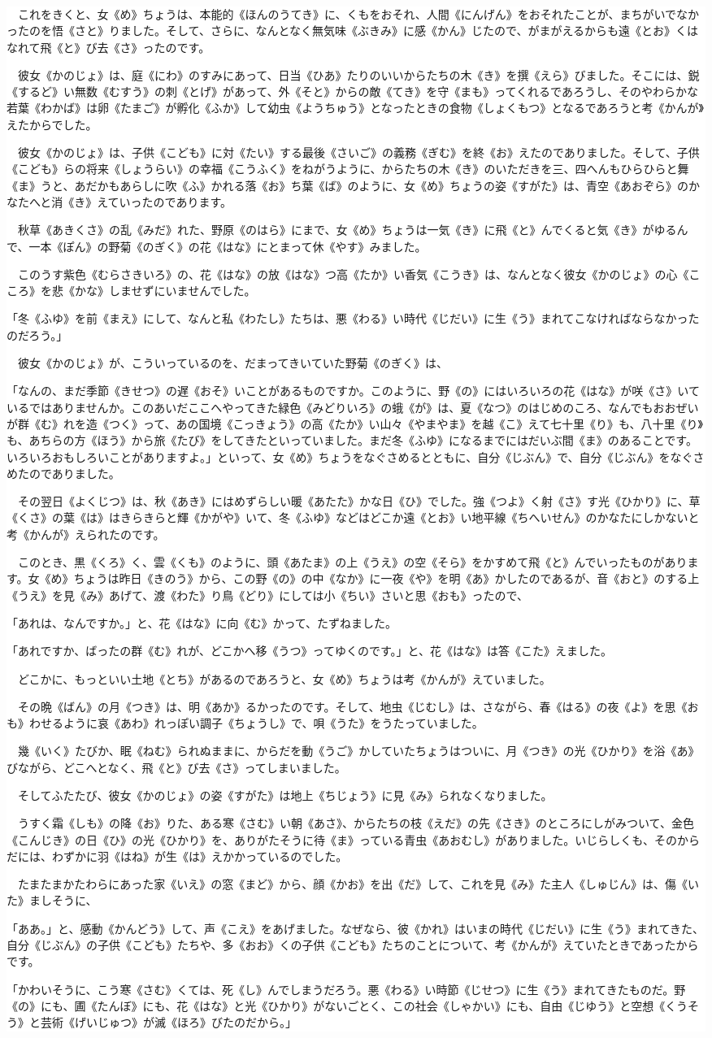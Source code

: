　これをきくと、女《め》ちょうは、本能的《ほんのうてき》に、くもをおそれ、人間《にんげん》をおそれたことが、まちがいでなかったのを悟《さと》りました。そして、さらに、なんとなく無気味《ぶきみ》に感《かん》じたので、がまがえるからも遠《とお》くはなれて飛《と》び去《さ》ったのです。

　彼女《かのじょ》は、庭《にわ》のすみにあって、日当《ひあ》たりのいいからたちの木《き》を撰《えら》びました。そこには、鋭《するど》い無数《むすう》の刺《とげ》があって、外《そと》からの敵《てき》を守《まも》ってくれるであろうし、そのやわらかな若葉《わかば》は卵《たまご》が孵化《ふか》して幼虫《ようちゅう》となったときの食物《しょくもつ》となるであろうと考《かんが》えたからでした。

　彼女《かのじょ》は、子供《こども》に対《たい》する最後《さいご》の義務《ぎむ》を終《お》えたのでありました。そして、子供《こども》らの将来《しょうらい》の幸福《こうふく》をねがうように、からたちの木《き》のいただきを三、四へんもひらひらと舞《ま》うと、あだかもあらしに吹《ふ》かれる落《お》ち葉《ば》のように、女《め》ちょうの姿《すがた》は、青空《あおぞら》のかなたへと消《き》えていったのであります。

　秋草《あきくさ》の乱《みだ》れた、野原《のはら》にまで、女《め》ちょうは一気《き》に飛《と》んでくると気《き》がゆるんで、一本《ぽん》の野菊《のぎく》の花《はな》にとまって休《やす》みました。

　このうす紫色《むらさきいろ》の、花《はな》の放《はな》つ高《たか》い香気《こうき》は、なんとなく彼女《かのじょ》の心《こころ》を悲《かな》しませずにいませんでした。

「冬《ふゆ》を前《まえ》にして、なんと私《わたし》たちは、悪《わる》い時代《じだい》に生《う》まれてこなければならなかったのだろう。」

　彼女《かのじょ》が、こういっているのを、だまってきいていた野菊《のぎく》は、

「なんの、まだ季節《きせつ》の遅《おそ》いことがあるものですか。このように、野《の》にはいろいろの花《はな》が咲《さ》いているではありませんか。このあいだここへやってきた緑色《みどりいろ》の蛾《が》は、夏《なつ》のはじめのころ、なんでもおおぜいが群《む》れを造《つく》って、あの国境《こっきょう》の高《たか》い山々《やまやま》を越《こ》えて七十里《り》も、八十里《り》も、あちらの方《ほう》から旅《たび》をしてきたといっていました。まだ冬《ふゆ》になるまでにはだいぶ間《ま》のあることです。いろいろおもしろいことがありますよ。」といって、女《め》ちょうをなぐさめるとともに、自分《じぶん》で、自分《じぶん》をなぐさめたのでありました。

　その翌日《よくじつ》は、秋《あき》にはめずらしい暖《あたた》かな日《ひ》でした。強《つよ》く射《さ》す光《ひかり》に、草《くさ》の葉《は》はきらきらと輝《かがや》いて、冬《ふゆ》などはどこか遠《とお》い地平線《ちへいせん》のかなたにしかないと考《かんが》えられたのです。

　このとき、黒《くろ》く、雲《くも》のように、頭《あたま》の上《うえ》の空《そら》をかすめて飛《と》んでいったものがあります。女《め》ちょうは昨日《きのう》から、この野《の》の中《なか》に一夜《や》を明《あ》かしたのであるが、音《おと》のする上《うえ》を見《み》あげて、渡《わた》り鳥《どり》にしては小《ちい》さいと思《おも》ったので、

「あれは、なんですか。」と、花《はな》に向《む》かって、たずねました。

「あれですか、ばったの群《む》れが、どこかへ移《うつ》ってゆくのです。」と、花《はな》は答《こた》えました。

　どこかに、もっといい土地《とち》があるのであろうと、女《め》ちょうは考《かんが》えていました。

　その晩《ばん》の月《つき》は、明《あか》るかったのです。そして、地虫《じむし》は、さながら、春《はる》の夜《よ》を思《おも》わせるように哀《あわ》れっぽい調子《ちょうし》で、唄《うた》をうたっていました。

　幾《いく》たびか、眠《ねむ》られぬままに、からだを動《うご》かしていたちょうはついに、月《つき》の光《ひかり》を浴《あ》びながら、どこへとなく、飛《と》び去《さ》ってしまいました。

　そしてふたたび、彼女《かのじょ》の姿《すがた》は地上《ちじょう》に見《み》られなくなりました。

　うすく霜《しも》の降《お》りた、ある寒《さむ》い朝《あさ》、からたちの枝《えだ》の先《さき》のところにしがみついて、金色《こんじき》の日《ひ》の光《ひかり》を、ありがたそうに待《ま》っている青虫《あおむし》がありました。いじらしくも、そのからだには、わずかに羽《はね》が生《は》えかかっているのでした。

　たまたまかたわらにあった家《いえ》の窓《まど》から、顔《かお》を出《だ》して、これを見《み》た主人《しゅじん》は、傷《いた》ましそうに、

「ああ。」と、感動《かんどう》して、声《こえ》をあげました。なぜなら、彼《かれ》はいまの時代《じだい》に生《う》まれてきた、自分《じぶん》の子供《こども》たちや、多《おお》くの子供《こども》たちのことについて、考《かんが》えていたときであったからです。

「かわいそうに、こう寒《さむ》くては、死《し》んでしまうだろう。悪《わる》い時節《じせつ》に生《う》まれてきたものだ。野《の》にも、圃《たんぼ》にも、花《はな》と光《ひかり》がないごとく、この社会《しゃかい》にも、自由《じゆう》と空想《くうそう》と芸術《げいじゅつ》が滅《ほろ》びたのだから。」













